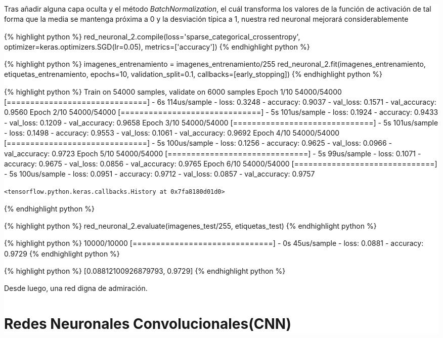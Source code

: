 Tras añadir alguna capa oculta y el método $BatchNormalization$, el cuál transforma los valores de la función de activación de tal forma que la media se mantenga próxima a 0 y la desviación típica a 1, nuestra red neuronal mejorará considerablemente

{% highlight python %}
red_neuronal_2.compile(loss='sparse_categorical_crossentropy',
              optimizer=keras.optimizers.SGD(lr=0.05),
              metrics=['accuracy'])
{% endhighlight python %}


{% highlight python %}
imagenes_entrenamiento = imagenes_entrenamiento/255
red_neuronal_2.fit(imagenes_entrenamiento, etiquetas_entrenamiento, epochs=10, validation_split=0.1, callbacks=[early_stopping])
{% endhighlight python %}

{% highlight python %}
    Train on 54000 samples, validate on 6000 samples
    Epoch 1/10
    54000/54000 [==============================] - 6s 114us/sample - loss: 0.3248 - accuracy: 0.9037 - val_loss: 0.1571 - val_accuracy: 0.9560
    Epoch 2/10
    54000/54000 [==============================] - 5s 101us/sample - loss: 0.1924 - accuracy: 0.9433 - val_loss: 0.1209 - val_accuracy: 0.9658
    Epoch 3/10
    54000/54000 [==============================] - 5s 101us/sample - loss: 0.1498 - accuracy: 0.9553 - val_loss: 0.1061 - val_accuracy: 0.9692
    Epoch 4/10
    54000/54000 [==============================] - 5s 100us/sample - loss: 0.1256 - accuracy: 0.9625 - val_loss: 0.0966 - val_accuracy: 0.9723
    Epoch 5/10
    54000/54000 [==============================] - 5s 99us/sample - loss: 0.1071 - accuracy: 0.9675 - val_loss: 0.0856 - val_accuracy: 0.9765
    Epoch 6/10
    54000/54000 [==============================] - 5s 100us/sample - loss: 0.0951 - accuracy: 0.9712 - val_loss: 0.0857 - val_accuracy: 0.9757

    <tensorflow.python.keras.callbacks.History at 0x7fa8180d01d0>
{% endhighlight python %}



{% highlight python %}
red_neuronal_2.evaluate(imagenes_test/255, etiquetas_test)
{% endhighlight python %}

{% highlight python %}
    10000/10000 [==============================] - 0s 45us/sample - loss: 0.0881 - accuracy: 0.9729
{% endhighlight python %}

{% highlight python %}
    [0.08812100926879793, 0.9729]
{% endhighlight python %}

Desde luego, una red digna de admiración.
# Redes Neuronales Convolucionales(CNN)
